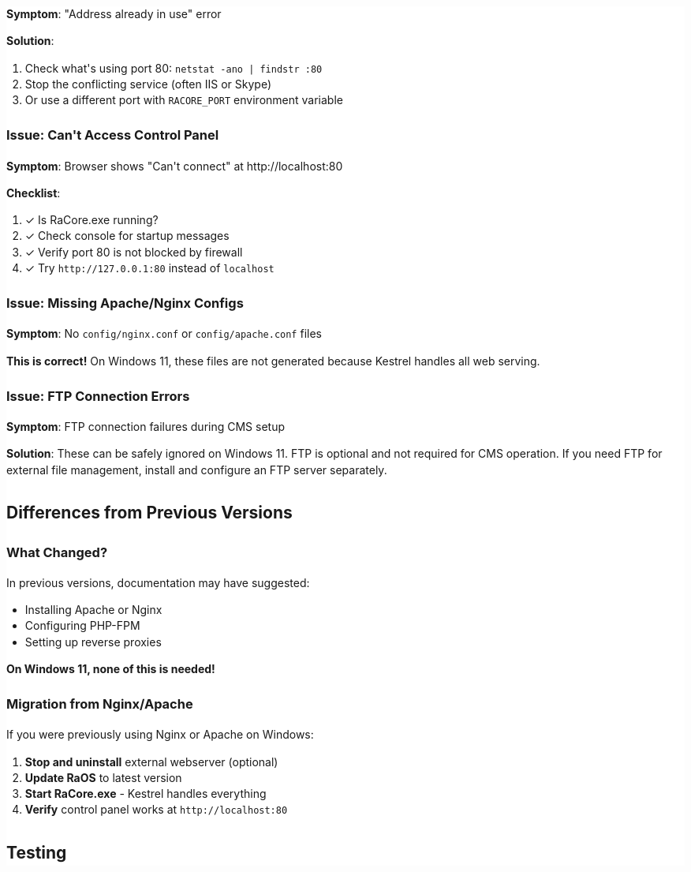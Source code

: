 **Symptom**: "Address already in use" error

**Solution**:
1. Check what's using port 80: `netstat -ano | findstr :80`
2. Stop the conflicting service (often IIS or Skype)
3. Or use a different port with `RACORE_PORT` environment variable

### Issue: Can't Access Control Panel

**Symptom**: Browser shows "Can't connect" at http://localhost:80

**Checklist**:
1. ✓ Is RaCore.exe running?
2. ✓ Check console for startup messages
3. ✓ Verify port 80 is not blocked by firewall
4. ✓ Try `http://127.0.0.1:80` instead of `localhost`

### Issue: Missing Apache/Nginx Configs

**Symptom**: No `config/nginx.conf` or `config/apache.conf` files

**This is correct!** On Windows 11, these files are not generated because Kestrel handles all web serving.

### Issue: FTP Connection Errors

**Symptom**: FTP connection failures during CMS setup

**Solution**: These can be safely ignored on Windows 11. FTP is optional and not required for CMS operation. If you need FTP for external file management, install and configure an FTP server separately.

## Differences from Previous Versions

### What Changed?

In previous versions, documentation may have suggested:
- Installing Apache or Nginx
- Configuring PHP-FPM
- Setting up reverse proxies

**On Windows 11, none of this is needed!**

### Migration from Nginx/Apache

If you were previously using Nginx or Apache on Windows:

1. **Stop and uninstall** external webserver (optional)
2. **Update RaOS** to latest version
3. **Start RaCore.exe** - Kestrel handles everything
4. **Verify** control panel works at `http://localhost:80`

## Testing
